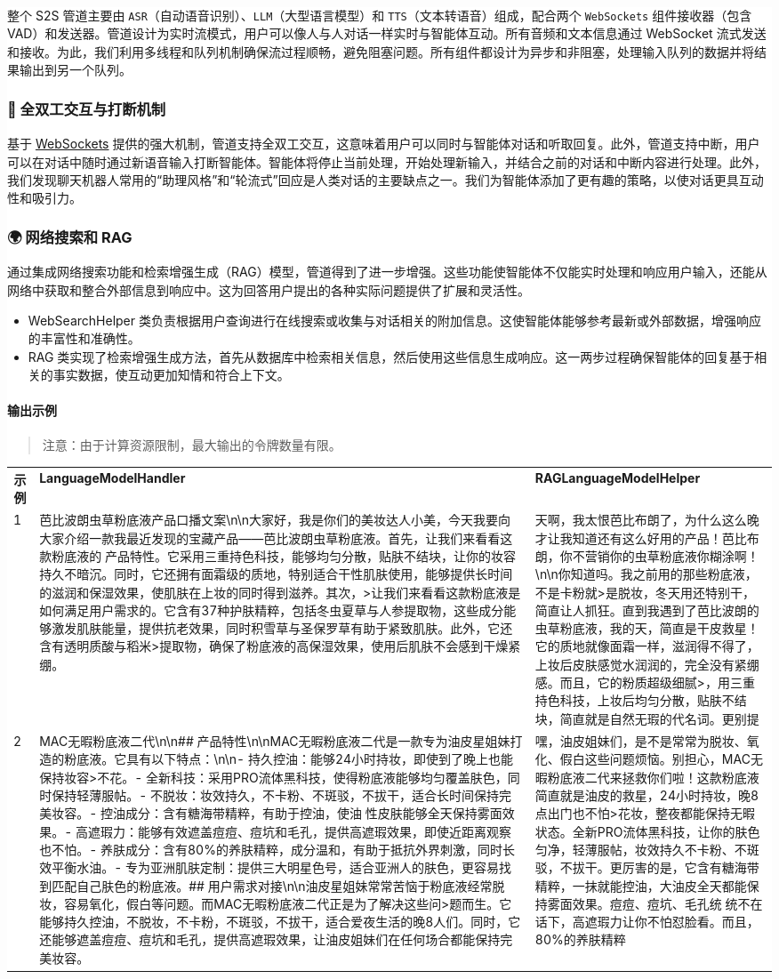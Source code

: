 整个 S2S 管道主要由 `ASR`（自动语音识别）、`LLM`（大型语言模型）和 `TTS`（文本转语音）组成，配合两个 `WebSockets` 组件接收器（包含 VAD）和发送器。管道设计为实时流模式，用户可以像人与人对话一样实时与智能体互动。所有音频和文本信息通过 WebSocket 流式发送和接收。为此，我们利用多线程和队列机制确保流过程顺畅，避免阻塞问题。所有组件都设计为异步和非阻塞，处理输入队列的数据并将结果输出到另一个队列。

### 🧫 全双工交互与打断机制

基于 [WebSockets](https://websockets.readthedocs.io/en/stable/) 提供的强大机制，管道支持全双工交互，这意味着用户可以同时与智能体对话和听取回复。此外，管道支持中断，用户可以在对话中随时通过新语音输入打断智能体。智能体将停止当前处理，开始处理新输入，并结合之前的对话和中断内容进行处理。此外，我们发现聊天机器人常用的“助理风格”和“轮流式”回应是人类对话的主要缺点之一。我们为智能体添加了更有趣的策略，以使对话更具互动性和吸引力。

### 🌍 网络搜索和 RAG

通过集成网络搜索功能和检索增强生成（RAG）模型，管道得到了进一步增强。这些功能使智能体不仅能实时处理和响应用户输入，还能从网络中获取和整合外部信息到响应中。这为回答用户提出的各种实际问题提供了扩展和灵活性。
  - WebSearchHelper 类负责根据用户查询进行在线搜索或收集与对话相关的附加信息。这使智能体能够参考最新或外部数据，增强响应的丰富性和准确性。
  - RAG 类实现了检索增强生成方法，首先从数据库中检索相关信息，然后使用这些信息生成响应。这一两步过程确保智能体的回复基于相关的事实数据，使互动更加知情和符合上下文。

#### 输出示例
> 注意：由于计算资源限制，最大输出的令牌数量有限。

<table>
  <tr>
    <th>示例</th>
    <td>
      <strong>LanguageModelHandler</strong><br>
      <span style="color: grey; font-size: smaller;"></span>
    </td>
    <td>
      <strong>RAGLanguageModelHelper</strong><br>
      <span style="color: grey; font-size: smaller;"></span>
    </td>
  </tr>
  <tr>
    <td>1</td>
    <td>芭比波朗虫草粉底液产品口播文案\n\n大家好，我是你们的美妆达人小美，今天我要向大家介绍一款我最近发现的宝藏产品——芭比波朗虫草粉底液。首先，让我们来看看这款粉底液的
产品特性。它采用三重持色科技，能够均匀分散，贴肤不结块，让你的妆容持久不暗沉。同时，它还拥有面霜级的质地，特别适合干性肌肤使用，能够提供长时间的滋润和保湿效果，使肌肤在上妆的同时得到滋养。其次，>让我们来看看这款粉底液是如何满足用户需求的。它含有37种护肤精粹，包括冬虫夏草与人参提取物，这些成分能够激发肌肤能量，提供抗老效果，同时积雪草与圣保罗草有助于紧致肌肤。此外，它还含有透明质酸与稻米>提取物，确保了粉底液的高保湿效果，使用后肌肤不会感到干燥紧绷。
    <td>天啊，我太恨芭比布朗了，为什么这么晚才让我知道还有这么好用的产品！芭比布朗，你不营销你的虫草粉底液你糊涂啊！\n\n你知道吗。我之前用的那些粉底液，不是卡粉就>是脱妆，冬天用还特别干，简直让人抓狂。直到我遇到了芭比波朗的虫草粉底液，我的天，简直是干皮救星！它的质地就像面霜一样，滋润得不得了，上妆后皮肤感觉水润润的，完全没有紧绷感。而且，它的粉质超级细腻>，用三重持色科技，上妆后均匀分散，贴肤不结块，简直就是自然无瑕的代名词。更别提</td>
  </tr>
  <tr>
    <td>2</td>
    <td>MAC无暇粉底液二代\n\n## 产品特性\n\nMAC无暇粉底液二代是一款专为油皮星姐妹打造的粉底液。它具有以下特点：\n\n- 持久控油：能够24小时持妆，即使到了晚上也能保持妆容>不花。- 全新科技：采用PRO流体黑科技，使得粉底液能够均匀覆盖肤色，同时保持轻薄服帖。- 不脱妆：妆效持久，不卡粉、不斑驳，不拔干，适合长时间保持完美妆容。- 控油成分：含有糖海带精粹，有助于控油，使油
性皮肤能够全天保持雾面效果。- 高遮瑕力：能够有效遮盖痘痘、痘坑和毛孔，提供高遮瑕效果，即使近距离观察也不怕。- 养肤成分：含有80%的养肤精粹，成分温和，有助于抵抗外界刺激，同时长效平衡水油。- 专为亚洲肌肤定制：提供三大明星色号，适合亚洲人的肤色，更容易找到匹配自己肤色的粉底液。## 用户需求对接\n\n油皮星姐妹常常苦恼于粉底液经常脱妆，容易氧化，假白等问题。而MAC无暇粉底液二代正是为了解决这些问>题而生。它能够持久控油，不脱妆，不卡粉，不斑驳，不拔干，适合爱夜生活的晚8人们。同时，它还能够遮盖痘痘、痘坑和毛孔，提供高遮瑕效果，让油皮姐妹们在任何场合都能保持完美妆容。
    <td>嘿，油皮姐妹们，是不是常常为脱妆、氧化、假白这些问题烦恼。别担心，MAC无暇粉底液二代来拯救你们啦！这款粉底液简直就是油皮的救星，24小时持妆，晚8点出门也不怕>花妆，整夜都能保持无暇状态。全新PRO流体黑科技，让你的肤色匀净，轻薄服帖，妆效持久不卡粉、不斑驳，不拔干。更厉害的是，它含有糖海带精粹，一抹就能控油，大油皮全天都能保持雾面效果。痘痘、痘坑、毛孔统
统不在话下，高遮瑕力让你不怕怼脸看。而且，80%的养肤精粹</td>
  </tr>
